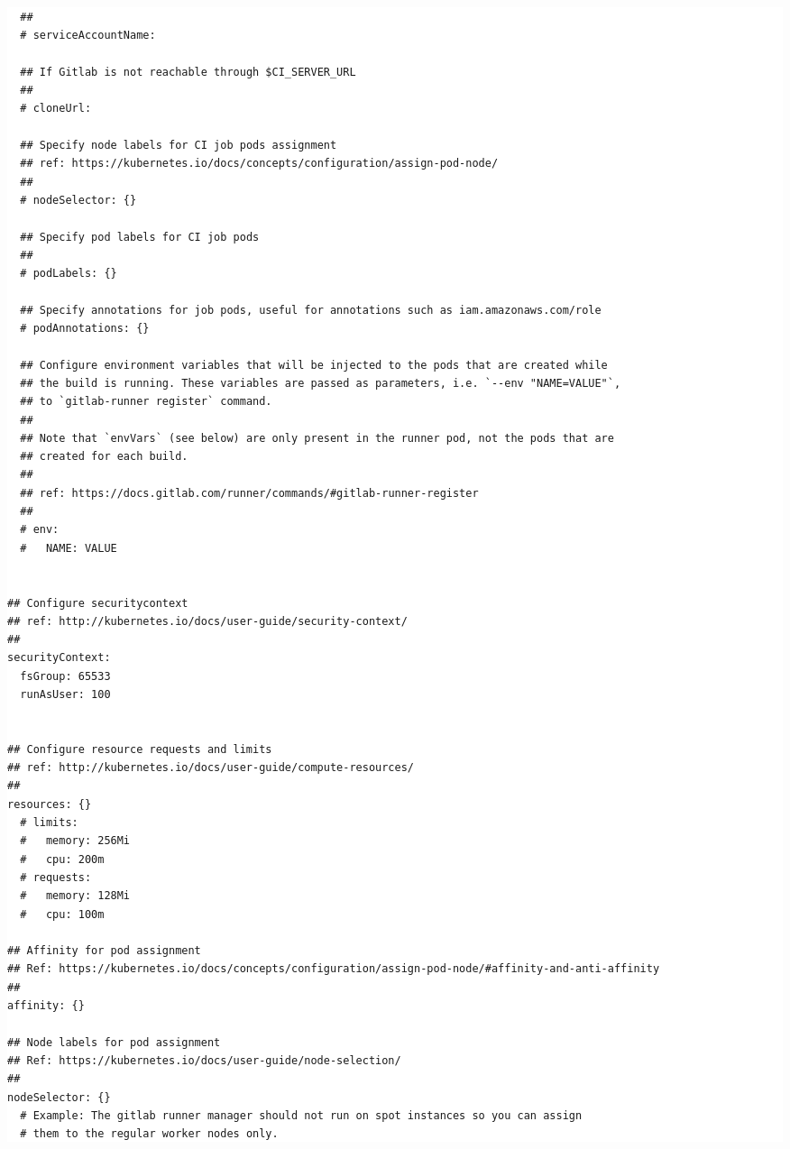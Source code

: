 ```
  ##
  # serviceAccountName:

  ## If Gitlab is not reachable through $CI_SERVER_URL
  ##
  # cloneUrl:

  ## Specify node labels for CI job pods assignment
  ## ref: https://kubernetes.io/docs/concepts/configuration/assign-pod-node/
  ##
  # nodeSelector: {}

  ## Specify pod labels for CI job pods
  ##
  # podLabels: {}

  ## Specify annotations for job pods, useful for annotations such as iam.amazonaws.com/role
  # podAnnotations: {}

  ## Configure environment variables that will be injected to the pods that are created while
  ## the build is running. These variables are passed as parameters, i.e. `--env "NAME=VALUE"`,
  ## to `gitlab-runner register` command.
  ##
  ## Note that `envVars` (see below) are only present in the runner pod, not the pods that are
  ## created for each build.
  ##
  ## ref: https://docs.gitlab.com/runner/commands/#gitlab-runner-register
  ##
  # env:
  #   NAME: VALUE


## Configure securitycontext
## ref: http://kubernetes.io/docs/user-guide/security-context/
##
securityContext:
  fsGroup: 65533
  runAsUser: 100


## Configure resource requests and limits
## ref: http://kubernetes.io/docs/user-guide/compute-resources/
##
resources: {}
  # limits:
  #   memory: 256Mi
  #   cpu: 200m
  # requests:
  #   memory: 128Mi
  #   cpu: 100m

## Affinity for pod assignment
## Ref: https://kubernetes.io/docs/concepts/configuration/assign-pod-node/#affinity-and-anti-affinity
##
affinity: {}

## Node labels for pod assignment
## Ref: https://kubernetes.io/docs/user-guide/node-selection/
##
nodeSelector: {}
  # Example: The gitlab runner manager should not run on spot instances so you can assign
  # them to the regular worker nodes only.
```